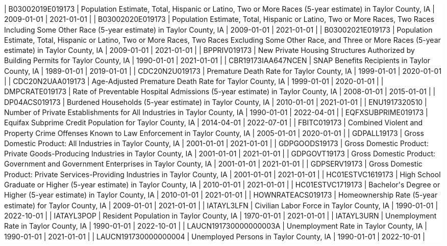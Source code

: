 | B03002019E019173          | Population Estimate, Total, Hispanic or Latino, Two or More Races (5-year estimate) in Taylor County, IA                                                                   | 2009-01-01          | 2021-01-01        |
| B03002020E019173          | Population Estimate, Total, Hispanic or Latino, Two or More Races, Two Races Including Some Other Race (5-year estimate) in Taylor County, IA                              | 2009-01-01          | 2021-01-01        |
| B03002021E019173          | Population Estimate, Total, Hispanic or Latino, Two or More Races, Two Races Excluding Some Other Race, and Three or More Races (5-year estimate) in Taylor County, IA     | 2009-01-01          | 2021-01-01        |
| BPPRIV019173              | New Private Housing Structures Authorized by Building Permits for Taylor County, IA                                                                                        | 1990-01-01          | 2021-01-01        |
| CBR19173IAA647NCEN        | SNAP Benefits Recipients in Taylor County, IA                                                                                                                              | 1989-01-01          | 2019-01-01        |
| CDC20N2U019173            | Premature Death Rate for Taylor County, IA                                                                                                                                 | 1999-01-01          | 2020-01-01        |
| CDC20N2UAA019173          | Age-Adjusted Premature Death Rate for Taylor County, IA                                                                                                                    | 1999-01-01          | 2020-01-01        |
| DMPCRATE019173            | Rate of Preventable Hospital Admissions (5-year estimate) in Taylor County, IA                                                                                             | 2008-01-01          | 2015-01-01        |
| DP04ACS019173             | Burdened Households (5-year estimate) in Taylor County, IA                                                                                                                 | 2010-01-01          | 2021-01-01        |
| ENU1917320510             | Number of Private Establishments for All Industries in Taylor County, IA                                                                                                   | 1990-01-01          | 2022-04-01        |
| EQFXSUBPRIME019173        | Equifax Subprime Credit Population for Taylor County, IA                                                                                                                   | 2014-04-01          | 2022-07-01        |
| FBITC019173               | Combined Violent and Property Crime Offenses Known to Law Enforcement in Taylor County, IA                                                                                 | 2005-01-01          | 2020-01-01        |
| GDPALL19173               | Gross Domestic Product: All Industries in Taylor County, IA                                                                                                                | 2001-01-01          | 2021-01-01        |
| GDPGOODS19173             | Gross Domestic Product: Private Goods-Producing Industries in Taylor County, IA                                                                                            | 2001-01-01          | 2021-01-01        |
| GDPGOVT19173              | Gross Domestic Product: Government and Government Enterprises in Taylor County, IA                                                                                         | 2001-01-01          | 2021-01-01        |
| GDPSERV19173              | Gross Domestic Product: Private Services-Providing Industries in Taylor County, IA                                                                                         | 2001-01-01          | 2021-01-01        |
| HC01ESTVC1619173          | High School Graduate or Higher (5-year estimate) in Taylor County, IA                                                                                                      | 2010-01-01          | 2021-01-01        |
| HC01ESTVC1719173          | Bachelor's Degree or Higher (5-year estimate) in Taylor County, IA                                                                                                         | 2010-01-01          | 2021-01-01        |
| HOWNRATEACS019173         | Homeownership Rate (5-year estimate) for Taylor County, IA                                                                                                                 | 2009-01-01          | 2021-01-01        |
| IATAYL3LFN                | Civilian Labor Force in Taylor County, IA                                                                                                                                  | 1990-01-01          | 2022-10-01        |
| IATAYL3POP                | Resident Population in Taylor County, IA                                                                                                                                   | 1970-01-01          | 2021-01-01        |
| IATAYL3URN                | Unemployment Rate in Taylor County, IA                                                                                                                                     | 1990-01-01          | 2022-10-01        |
| LAUCN191730000000003A     | Unemployment Rate in Taylor County, IA                                                                                                                                     | 1990-01-01          | 2021-01-01        |
| LAUCN191730000000004      | Unemployed Persons in Taylor County, IA                                                                                                                                    | 1990-01-01          | 2022-10-01        |